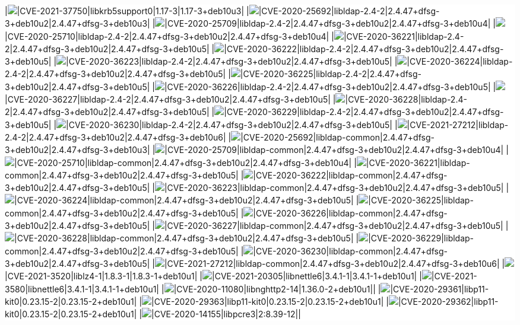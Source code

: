 |![](https://img.shields.io/badge/-MEDIUM-yellow)|CVE-2021-37750|libkrb5support0|1.17-3|1.17-3+deb10u3|
|![](https://img.shields.io/badge/-HIGH-orange)|CVE-2020-25692|libldap-2.4-2|2.4.47+dfsg-3+deb10u2|2.4.47+dfsg-3+deb10u3|
|![](https://img.shields.io/badge/-HIGH-orange)|CVE-2020-25709|libldap-2.4-2|2.4.47+dfsg-3+deb10u2|2.4.47+dfsg-3+deb10u4|
|![](https://img.shields.io/badge/-HIGH-orange)|CVE-2020-25710|libldap-2.4-2|2.4.47+dfsg-3+deb10u2|2.4.47+dfsg-3+deb10u4|
|![](https://img.shields.io/badge/-HIGH-orange)|CVE-2020-36221|libldap-2.4-2|2.4.47+dfsg-3+deb10u2|2.4.47+dfsg-3+deb10u5|
|![](https://img.shields.io/badge/-HIGH-orange)|CVE-2020-36222|libldap-2.4-2|2.4.47+dfsg-3+deb10u2|2.4.47+dfsg-3+deb10u5|
|![](https://img.shields.io/badge/-HIGH-orange)|CVE-2020-36223|libldap-2.4-2|2.4.47+dfsg-3+deb10u2|2.4.47+dfsg-3+deb10u5|
|![](https://img.shields.io/badge/-HIGH-orange)|CVE-2020-36224|libldap-2.4-2|2.4.47+dfsg-3+deb10u2|2.4.47+dfsg-3+deb10u5|
|![](https://img.shields.io/badge/-HIGH-orange)|CVE-2020-36225|libldap-2.4-2|2.4.47+dfsg-3+deb10u2|2.4.47+dfsg-3+deb10u5|
|![](https://img.shields.io/badge/-HIGH-orange)|CVE-2020-36226|libldap-2.4-2|2.4.47+dfsg-3+deb10u2|2.4.47+dfsg-3+deb10u5|
|![](https://img.shields.io/badge/-HIGH-orange)|CVE-2020-36227|libldap-2.4-2|2.4.47+dfsg-3+deb10u2|2.4.47+dfsg-3+deb10u5|
|![](https://img.shields.io/badge/-HIGH-orange)|CVE-2020-36228|libldap-2.4-2|2.4.47+dfsg-3+deb10u2|2.4.47+dfsg-3+deb10u5|
|![](https://img.shields.io/badge/-HIGH-orange)|CVE-2020-36229|libldap-2.4-2|2.4.47+dfsg-3+deb10u2|2.4.47+dfsg-3+deb10u5|
|![](https://img.shields.io/badge/-HIGH-orange)|CVE-2020-36230|libldap-2.4-2|2.4.47+dfsg-3+deb10u2|2.4.47+dfsg-3+deb10u5|
|![](https://img.shields.io/badge/-HIGH-orange)|CVE-2021-27212|libldap-2.4-2|2.4.47+dfsg-3+deb10u2|2.4.47+dfsg-3+deb10u6|
|![](https://img.shields.io/badge/-HIGH-orange)|CVE-2020-25692|libldap-common|2.4.47+dfsg-3+deb10u2|2.4.47+dfsg-3+deb10u3|
|![](https://img.shields.io/badge/-HIGH-orange)|CVE-2020-25709|libldap-common|2.4.47+dfsg-3+deb10u2|2.4.47+dfsg-3+deb10u4|
|![](https://img.shields.io/badge/-HIGH-orange)|CVE-2020-25710|libldap-common|2.4.47+dfsg-3+deb10u2|2.4.47+dfsg-3+deb10u4|
|![](https://img.shields.io/badge/-HIGH-orange)|CVE-2020-36221|libldap-common|2.4.47+dfsg-3+deb10u2|2.4.47+dfsg-3+deb10u5|
|![](https://img.shields.io/badge/-HIGH-orange)|CVE-2020-36222|libldap-common|2.4.47+dfsg-3+deb10u2|2.4.47+dfsg-3+deb10u5|
|![](https://img.shields.io/badge/-HIGH-orange)|CVE-2020-36223|libldap-common|2.4.47+dfsg-3+deb10u2|2.4.47+dfsg-3+deb10u5|
|![](https://img.shields.io/badge/-HIGH-orange)|CVE-2020-36224|libldap-common|2.4.47+dfsg-3+deb10u2|2.4.47+dfsg-3+deb10u5|
|![](https://img.shields.io/badge/-HIGH-orange)|CVE-2020-36225|libldap-common|2.4.47+dfsg-3+deb10u2|2.4.47+dfsg-3+deb10u5|
|![](https://img.shields.io/badge/-HIGH-orange)|CVE-2020-36226|libldap-common|2.4.47+dfsg-3+deb10u2|2.4.47+dfsg-3+deb10u5|
|![](https://img.shields.io/badge/-HIGH-orange)|CVE-2020-36227|libldap-common|2.4.47+dfsg-3+deb10u2|2.4.47+dfsg-3+deb10u5|
|![](https://img.shields.io/badge/-HIGH-orange)|CVE-2020-36228|libldap-common|2.4.47+dfsg-3+deb10u2|2.4.47+dfsg-3+deb10u5|
|![](https://img.shields.io/badge/-HIGH-orange)|CVE-2020-36229|libldap-common|2.4.47+dfsg-3+deb10u2|2.4.47+dfsg-3+deb10u5|
|![](https://img.shields.io/badge/-HIGH-orange)|CVE-2020-36230|libldap-common|2.4.47+dfsg-3+deb10u2|2.4.47+dfsg-3+deb10u5|
|![](https://img.shields.io/badge/-HIGH-orange)|CVE-2021-27212|libldap-common|2.4.47+dfsg-3+deb10u2|2.4.47+dfsg-3+deb10u6|
|![](https://img.shields.io/badge/-CRITICAL-red)|CVE-2021-3520|liblz4-1|1.8.3-1|1.8.3-1+deb10u1|
|![](https://img.shields.io/badge/-HIGH-orange)|CVE-2021-20305|libnettle6|3.4.1-1|3.4.1-1+deb10u1|
|![](https://img.shields.io/badge/-HIGH-orange)|CVE-2021-3580|libnettle6|3.4.1-1|3.4.1-1+deb10u1|
|![](https://img.shields.io/badge/-HIGH-orange)|CVE-2020-11080|libnghttp2-14|1.36.0-2+deb10u1||
|![](https://img.shields.io/badge/-HIGH-orange)|CVE-2020-29361|libp11-kit0|0.23.15-2|0.23.15-2+deb10u1|
|![](https://img.shields.io/badge/-HIGH-orange)|CVE-2020-29363|libp11-kit0|0.23.15-2|0.23.15-2+deb10u1|
|![](https://img.shields.io/badge/-MEDIUM-yellow)|CVE-2020-29362|libp11-kit0|0.23.15-2|0.23.15-2+deb10u1|
|![](https://img.shields.io/badge/-MEDIUM-yellow)|CVE-2020-14155|libpcre3|2:8.39-12||